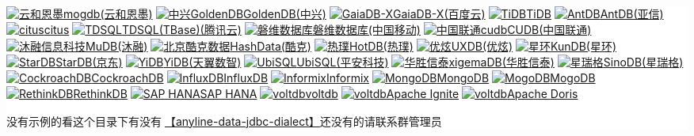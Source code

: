 <a style="display:inline-block;" href=""> <img alt="云和恩墨" src="http://cdn.anyline.org/img/logo/mogdb.png" width="100" />mogdb(云和恩墨)</a> 
<a style="display:inline-block;" href=""> <img alt="中兴GoldenDB" src="http://cdn.anyline.org/img/logo/zte.webp" width="100"/>GoldenDB(中兴)</a> 
<a style="display:inline-block;" href=""> <img alt="GaiaDB-X" src="http://cdn.anyline.org/img/logo/bdy.jpg" />GaiaDB-X(百度云)</a> 
<a style="display:inline-block;" href=""> <img alt="TiDB" src="http://cdn.anyline.org/img/logo/tidb.svg" width="100" />TiDB</a> 
<a style="display:inline-block;" href=""> <img alt="AntDB" src="http://cdn.anyline.org/img/logo/antdb.png" width="100" />AntDB(亚信)</a>
<a style="display:inline-block;" href=""> <img alt="citus" src="http://cdn.anyline.org/img/logo/citus.png" width="100"/>citus</a> 
<a style="display:inline-block;" href=""> <img alt="TDSQL" src="http://cdn.anyline.org/img/logo/tencent.ico" />TDSQL(TBase)(腾讯云)</a> 
<a style="display:inline-block;" href=""> <img alt="磐维数据库" src="http://cdn.anyline.org/img/logo/10086.png" width="100"/>磐维数据库(中国移动)</a> 
<a style="display:inline-block;" href=""> <img alt="中国联通cudb" src="http://cdn.anyline.org/img/logo/chinaunicom.png" width="100"/>CUDB(中国联通)</a> 
<a style="display:inline-block;" href=""> <img alt="沐融信息科技" src="http://cdn.anyline.org/img/logo/murongtech.png" width="100"/>MuDB(沐融)</a> 
<a style="display:inline-block;" href=""> <img alt="北京酷克数据" src="http://cdn.anyline.org/img/logo/hashdata.png" width="100"/>HashData(酷克)</a> 
<a style="display:inline-block;" href=""> <img alt="热璞" src="http://cdn.anyline.org/img/logo/hotdb.png" width="100"/>HotDB(热璞)</a> 
<a style="display:inline-block;" href=""> <img alt="优炫" src="http://cdn.anyline.org/img/logo/uxdb.png" width="100"/>UXDB(优炫)</a> 
<a style="display:inline-block;" href=""> <img alt="星环" src="http://cdn.anyline.org/img/logo/kundb.png" width="100"/>KunDB(星环)</a> 
<a style="display:inline-block;" href=""> <img alt="StarDB" src="http://cdn.anyline.org/img/logo/stardb.png" width="100"/>StarDB(京东)</a> 
<a style="display:inline-block;" href=""> <img alt="YiDB" src="http://cdn.anyline.org/img/logo/yidb.png" width="100"/>YiDB(天翼数智)</a> 
<a style="display:inline-block;" href=""> <img alt="UbiSQL" src="http://cdn.anyline.org/img/logo/ubisql.webp" width="100"/>UbiSQL(平安科技)</a> 
<a style="display:inline-block;" href=""> <img alt="华胜信泰" src="http://cdn.anyline.org/img/logo/xigemadb.jpg" width="100"/>xigemaDB(华胜信泰)</a> 
<a style="display:inline-block;" href=""> <img alt="星瑞格" src="http://cdn.anyline.org/img/logo/sinodb.png" width="100"/>SinoDB(星瑞格)</a> 
<a style="display:inline-block;" href=""> <img alt="CockroachDB" src="http://cdn.anyline.org/img/logo/cockroachdb.png" width="100"/>CockroachDB</a> 
<a style="display:inline-block;" href=""> <img alt="InfluxDB" src="http://cdn.anyline.org/img/logo/influxdata.svg" width="100"/>InfluxDB</a> 
<a style="display:inline-block;" href=""> <img alt="Informix" src="http://cdn.anyline.org/img/logo/informix.webp" width="100"/>Informix</a> 
<a style="display:inline-block;" href=""> <img alt="MongoDB" src="http://cdn.anyline.org/img/logo/mongodb.svg" width="100"/>MongoDB</a> 
<a style="display:inline-block;" href=""> <img alt="MogoDB" src="http://cdn.anyline.org/img/logo/mogdb.png" width="100"/>MogoDB</a> 
<a style="display:inline-block;" href=""> <img alt="RethinkDB" src="http://cdn.anyline.org/img/logo/rethinkdb.png" width="100"/>RethinkDB</a> 
<a style="display:inline-block;" href=""> <img alt="SAP HANA" src="http://cdn.anyline.org/img/logo/hana.png" width="100"/>SAP HANA</a> 
<a style="display:inline-block;" href="https://gitee.com/anyline/anyline-simple/tree/master/anyline-simple-data-jdbc-dialect/anyline-simple-data-jdbc-voltdb"> <img alt="voltdb" src="http://cdn.anyline.org/img/logo/voltdb.svg" width="100" />voltdb </a>
<a style="display:inline-block;" href="https://gitee.com/anyline/anyline-simple/tree/master/anyline-simple-data-jdbc-dialect/anyline-simple-data-jdbc-ignite"> <img alt="voltdb" src="http://cdn.anyline.org/img/logo/ignite.svg" width="100" />Apache Ignite</a> 
<a style="display:inline-block;" href="https://gitee.com/anyline/anyline-simple/tree/master/anyline-simple-data-jdbc-dialect/anyline-simple-data-jdbc-doris"> <img alt="voltdb" src="http://cdn.anyline.org/img/logo/doris.svg" width="100" />Apache Doris</a> 

没有示例的看这个目录下有没有 [【anyline-data-jdbc-dialect】](https://gitee.com/anyline/anyline/tree/master/anyline-data-jdbc-dialect)还没有的请联系群管理员
